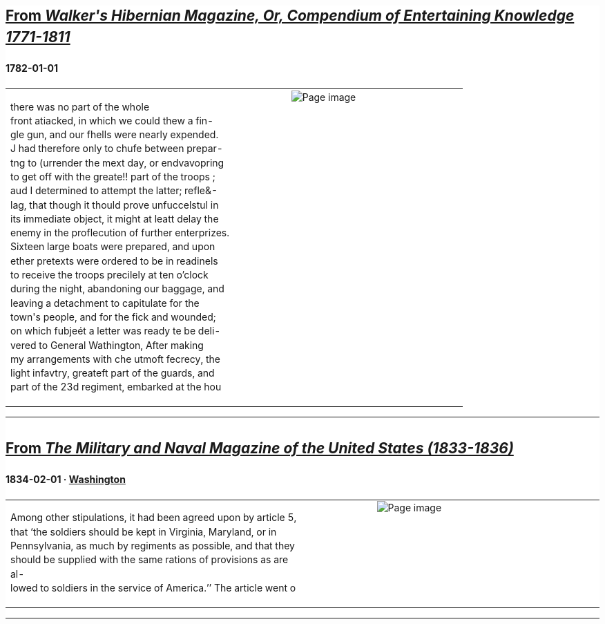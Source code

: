 
## [From _Walker's Hibernian Magazine, Or, Compendium of Entertaining Knowledge 1771-1811_](https://archive.org/details/sim_walkers-hibernian-magazine_1782-01_11/page/n52/mode/1up?view=theater)

#### 1782-01-01

<table style="width: 100%;"><tr><td style="width: 50%">

there was no part of the whole  
front atiacked, in which we could thew a fin-  
gle gun, and our fhells were nearly expended.  
J had therefore only to chufe between prepar-  
tng to (urrender the mext day, or endvavopring  
to get off with the greate!! part of the troops ;  
aud I determined to attempt the latter; refle&amp;-  
lag, that though it thould prove unfuccelstul in  
its immediate object, it might at leatt delay the  
enemy in the proflecution of further enterprizes.  
Sixteen large boats were prepared, and upon  
ether pretexts were ordered to be in readinels  
to receive the troops precilely at ten o’clock  
during the night, abandoning our baggage, and  
leaving a detachment to capitulate for the  
town&#x27;s people, and for the fick and wounded;  
on which fubjeét a letter was ready te be deli-  
vered to General Wathington, After making  
my arrangements with che utmoft fecrecy, the  
light infavtry, greateft part of the guards, and  
part of the 23d regiment, embarked at the hou
</td><td style="width: 50%; max-height: 75%; margin: auto; display: block;">
<img alt="Page image" src="https://iiif.archive.org/image/iiif/2/sim_walkers-hibernian-magazine_1782-01_11%2Fsim_walkers-hibernian-magazine_1782-01_11_jp2.zip%2Fsim_walkers-hibernian-magazine_1782-01_11_jp2%2Fsim_walkers-hibernian-magazine_1782-01_11_0052.jp2/pct:8.726847989320873,38.41155934833204,39.86317370265309,25.06788207913111/,600/0/default.jpg"/>
</td>
</tr></table>

---

## [From _The Military and Naval Magazine of the United States (1833-1836)_](https://archive.org/details/sim_military-and-naval-magazine-of-the-united-states_1834-02_4_6/page/n34/mode/1up?view=theater)

#### 1834-02-01 &middot; [Washington](http://dbpedia.org/resource/Washington%2C_D.C.)

<table style="width: 100%;"><tr><td style="width: 50%">

  
  
Among other stipulations, it had been agreed upon by article 5,  
that ‘the soldiers should be kept in Virginia, Maryland, or in  
Pennsylvania, as much by regiments as possible, and that they  
should be supplied with the same rations of provisions as are al-  
lowed to soldiers in the service of America.’’ The article went o
</td><td style="width: 50%; max-height: 75%; margin: auto; display: block;">
<img alt="Page image" src="https://iiif.archive.org/image/iiif/2/sim_military-and-naval-magazine-of-the-united-states_1834-02_4_6%2Fsim_military-and-naval-magazine-of-the-united-states_1834-02_4_6_jp2.zip%2Fsim_military-and-naval-magazine-of-the-united-states_1834-02_4_6_jp2%2Fsim_military-and-naval-magazine-of-the-united-states_1834-02_4_6_0034.jp2/pct:18.02030456852792,57.13020372010629,66.20739666424946,6.8644818423383525/600,/0/default.jpg"/>
</td>
</tr></table>

---